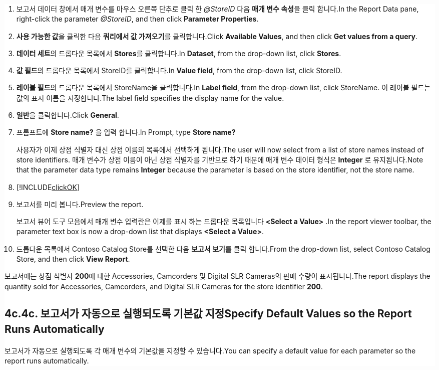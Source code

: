 1.  <span data-ttu-id="5f394-229">보고서 데이터 창에서 매개 변수를 마우스 오른쪽 단추로 클릭 한 *@StoreID* 다음 **매개 변수 속성**을 클릭 합니다.</span><span class="sxs-lookup"><span data-stu-id="5f394-229">In the Report Data pane, right-click the parameter *@StoreID*, and then click **Parameter Properties**.</span></span>  
  
2.  <span data-ttu-id="5f394-230">**사용 가능한 값**을 클릭한 다음 **쿼리에서 값 가져오기**를 클릭합니다.</span><span class="sxs-lookup"><span data-stu-id="5f394-230">Click **Available Values**, and then click **Get values from a query**.</span></span>  
  
3.  <span data-ttu-id="5f394-231">**데이터 세트**의 드롭다운 목록에서 **Stores**를 클릭합니다.</span><span class="sxs-lookup"><span data-stu-id="5f394-231">In **Dataset**, from the drop-down list, click **Stores**.</span></span>  
  
4.  <span data-ttu-id="5f394-232">**값 필드**의 드롭다운 목록에서 StoreID를 클릭합니다.</span><span class="sxs-lookup"><span data-stu-id="5f394-232">In **Value field**, from the drop-down list, click StoreID.</span></span>  
  
5.  <span data-ttu-id="5f394-233">**레이블 필드**의 드롭다운 목록에서 StoreName을 클릭합니다.</span><span class="sxs-lookup"><span data-stu-id="5f394-233">In **Label field**, from the drop-down list, click StoreName.</span></span> <span data-ttu-id="5f394-234">이 레이블 필드는 값의 표시 이름을 지정합니다.</span><span class="sxs-lookup"><span data-stu-id="5f394-234">The label field specifies the display name for the value.</span></span>  
  
6.  <span data-ttu-id="5f394-235">**일반**을 클릭합니다.</span><span class="sxs-lookup"><span data-stu-id="5f394-235">Click **General**.</span></span>  
  
7.  <span data-ttu-id="5f394-236">프롬프트에 **Store name?** 을 입력 합니다.</span><span class="sxs-lookup"><span data-stu-id="5f394-236">In Prompt, type **Store name?**</span></span>  
  
     <span data-ttu-id="5f394-237">사용자가 이제 상점 식별자 대신 상점 이름의 목록에서 선택하게 됩니다.</span><span class="sxs-lookup"><span data-stu-id="5f394-237">The user will now select from a list of store names instead of store identifiers.</span></span> <span data-ttu-id="5f394-238">매개 변수가 상점 이름이 아닌 상점 식별자를 기반으로 하기 때문에 매개 변수 데이터 형식은 **Integer** 로 유지됩니다.</span><span class="sxs-lookup"><span data-stu-id="5f394-238">Note that the parameter data type remains **Integer** because the parameter is based on the store identifier, not the store name.</span></span>  
  
8.  [!INCLUDE[clickOK](../includes/clickok-md.md)]  
  
9. <span data-ttu-id="5f394-239">보고서를 미리 봅니다.</span><span class="sxs-lookup"><span data-stu-id="5f394-239">Preview the report.</span></span>  
  
     <span data-ttu-id="5f394-240">보고서 뷰어 도구 모음에서 매개 변수 입력란은 이제를 표시 하는 드롭다운 목록입니다 **\<Select a Value>** .</span><span class="sxs-lookup"><span data-stu-id="5f394-240">In the report viewer toolbar, the parameter text box is now a drop-down list that displays **\<Select a Value>**.</span></span>  
  
10. <span data-ttu-id="5f394-241">드롭다운 목록에서 Contoso Catalog Store를 선택한 다음 **보고서 보기**를 클릭 합니다.</span><span class="sxs-lookup"><span data-stu-id="5f394-241">From the drop-down list, select Contoso Catalog Store, and then click **View Report**.</span></span>  
  
 <span data-ttu-id="5f394-242">보고서에는 상점 식별자 **200**에 대한 Accessories, Camcorders 및 Digital SLR Cameras의 판매 수량이 표시됩니다.</span><span class="sxs-lookup"><span data-stu-id="5f394-242">The report displays the quantity sold for Accessories, Camcorders, and Digital SLR Cameras for the store identifier **200**.</span></span>  
  
##  <a name="4c-specify-default-values-so-the-report-runs-automatically"></a><a name="DefaultValues"></a><span data-ttu-id="5f394-243">4c.</span><span class="sxs-lookup"><span data-stu-id="5f394-243">4c.</span></span> <span data-ttu-id="5f394-244">보고서가 자동으로 실행되도록 기본값 지정</span><span class="sxs-lookup"><span data-stu-id="5f394-244">Specify Default Values so the Report Runs Automatically</span></span>  
 <span data-ttu-id="5f394-245">보고서가 자동으로 실행되도록 각 매개 변수의 기본값을 지정할 수 있습니다.</span><span class="sxs-lookup"><span data-stu-id="5f394-245">You can specify a default value for each parameter so the report runs automatically.</span></span>  
  